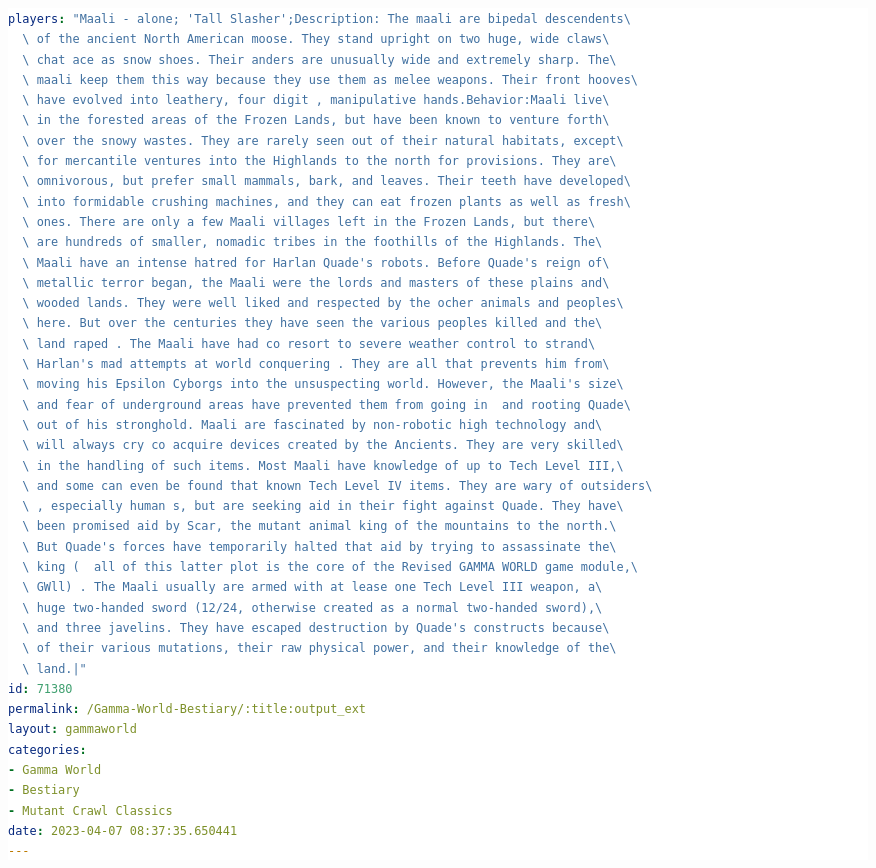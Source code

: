 ```yaml
players: "Maali - alone; 'Tall Slasher';Description: The maali are bipedal descendents\
  \ of the ancient North American moose. They stand upright on two huge, wide claws\
  \ chat ace as snow shoes. Their anders are unusually wide and extremely sharp. The\
  \ maali keep them this way because they use them as melee weapons. Their front hooves\
  \ have evolved into leathery, four digit , manipulative hands.Behavior:Maali live\
  \ in the forested areas of the Frozen Lands, but have been known to venture forth\
  \ over the snowy wastes. They are rarely seen out of their natural habitats, except\
  \ for mercantile ventures into the Highlands to the north for provisions. They are\
  \ omnivorous, but prefer small mammals, bark, and leaves. Their teeth have developed\
  \ into formidable crushing machines, and they can eat frozen plants as well as fresh\
  \ ones. There are only a few Maali villages left in the Frozen Lands, but there\
  \ are hundreds of smaller, nomadic tribes in the foothills of the Highlands. The\
  \ Maali have an intense hatred for Harlan Quade's robots. Before Quade's reign of\
  \ metallic terror began, the Maali were the lords and masters of these plains and\
  \ wooded lands. They were well liked and respected by the ocher animals and peoples\
  \ here. But over the centuries they have seen the various peoples killed and the\
  \ land raped . The Maali have had co resort to severe weather control to strand\
  \ Harlan's mad attempts at world conquering . They are all that prevents him from\
  \ moving his Epsilon Cyborgs into the unsuspecting world. However, the Maali's size\
  \ and fear of underground areas have prevented them from going in  and rooting Quade\
  \ out of his stronghold. Maali are fascinated by non-robotic high technology and\
  \ will always cry co acquire devices created by the Ancients. They are very skilled\
  \ in the handling of such items. Most Maali have knowledge of up to Tech Level III,\
  \ and some can even be found that known Tech Level IV items. They are wary of outsiders\
  \ , especially human s, but are seeking aid in their fight against Quade. They have\
  \ been promised aid by Scar, the mutant animal king of the mountains to the north.\
  \ But Quade's forces have temporarily halted that aid by trying to assassinate the\
  \ king (  all of this latter plot is the core of the Revised GAMMA WORLD game module,\
  \ GWll) . The Maali usually are armed with at lease one Tech Level III weapon, a\
  \ huge two-handed sword (12/24, otherwise created as a normal two-handed sword),\
  \ and three javelins. They have escaped destruction by Quade's constructs because\
  \ of their various mutations, their raw physical power, and their knowledge of the\
  \ land.|"
id: 71380
permalink: /Gamma-World-Bestiary/:title:output_ext
layout: gammaworld
categories:
- Gamma World
- Bestiary
- Mutant Crawl Classics
date: 2023-04-07 08:37:35.650441
---
```

